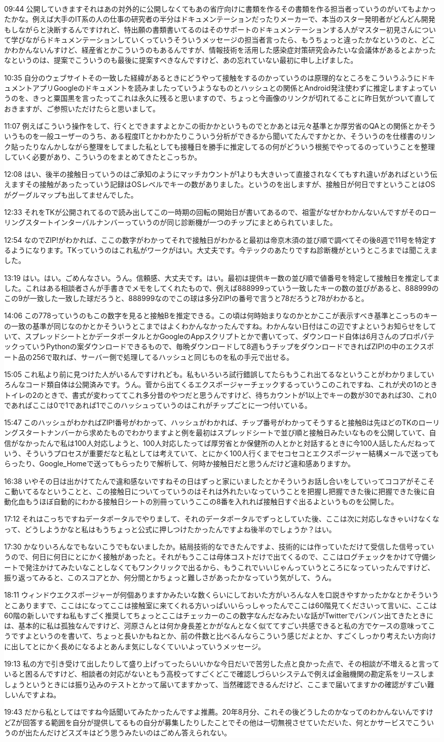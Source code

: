 09:44 公開していきますそれはあの対外的に公開しなくてもあの省庁向けに書類を作るその書類を作る担当者っていうのがいてもよかったかな。例えば大手のIT系の人の仕事の研究者の半分はドキュメンテーションだったりメーカーで、本当のスター発明者がどんどん開発もしながらと決断するんですけれど、特出願の書類書いてるのはそのサポートのドキュメンテーションする人がマスター初見さんについて学びながらドキュメンテーションしていくっていうそういうメッセージの担当者言ったら、もうちょっと違ったかなというのと、どこかわかんないんすけど、経産省とかこういうのもあるんですが、情報技術を活用した感染症対策研究会みたいな会議体があるとよかったなというのは、提案でこういうのも最後に提案すべきなんですけど、あの忘れていない最初に申し上げました。

10:35 自分のウェブサイトその一致した経緯があるときにどうやって接触をするのかっていうのは原理的なところをこういうふうにドキュメントアプリGoogleのドキュメントを読みましたっていうようなものとハッシュとの関係とAndroid発注使わずに推定しますよっていうのを、きっと粟国黒を言ったってこれは永久に残ると思いますので、ちょっと今画像のリンクが切れてることに昨日気がついて直しておきますが、ご参照いただけたらと思いまして。

11:07 例えばこういう操作をして、行くとできますよとかこの街かかというものでとかあとは元々基準とか厚労省のQAとの関係とかそういうものを一般ユーザーのうち、ある程度ITとかわかたりこういう分析ができるから聞いてたんですかとか、そういうのを仕様書のリンク貼ったりなんかしながら整理をしてました私としても接種日を勝手に推定してるの何がどういう根拠でやってるのっていうことを整理していく必要があり、こういうのをまとめてきたとこっちか。

12:08 はい、後半の接触日っていうのはご承知のようにマッチカウントが1よりも大きいって直接されなくてもすれ違いがあればという伝えますその接触があったっていう記録はOSレベルでキーの数がありました。というのを出しますが、接触日が何日ですということはOSがグーグルマップも出してませんでした。

12:33 それをTKが公開されてるので読み出してこの一時期の回転の開始日が書いてあるので、祖霊がなぜかわかんないんですがそのローリングスタートインターバルナンバーっていうのが同じ診断機が一つのチップにまとめられていました。

12:54 なのでZIP!がわかれば、ここの数字がわかってそれで接触日がわかると最初は帝京木須の並び順で調べてその後8週で11号を特定するようになります。TKっていうのはこれ私がワークがはい。大丈夫です。今テックのあたりですね診断機がというところまでは聞こえました。

13:19 はい。はい。ごめんなさい。うん。信頼感、大丈夫です。はい。最初は提供キー数の並び順で値番号を特定して接触日を推定してました。これはある相談者さんが手書きでメモをしてくれたもので、例えば888999っていう一致したキーの数の並びがあると、888999のこの9が一致した一致した球だろうと、888999なのでこの球は多分ZIP!の番号で言うと78だろうと78がわかると。

14:06 この778っていうのもこの数字を見ると接触Bを推定できる。この頃は何時始まりなのかとかここが表示すべき基準とこっちのキーの一致の基準が同じなのかとかそういうとこまではよくわかんなかったんですね。わかんない日付はこの辺ですよというお知らせをしていて、スプレッドシートとかデータポータルとかGoogleのAppスクリプトとかで書いてって、ダウンロード自体は6月さんのプロポパテックっていうPythonの案ダウンロードできるもので、毎晩ダウンロードして8週もうチップをダウンロードできればZIP!の中のエクスポート品の256で取れば、サーバー側で処理してるハッシュと同じものを私の手元で出せる。

15:05 これ私より前に見つけた人がいるんですけれども。私もいろいろ試行錯誤してたらもうこれ出てるなということがわかりましていろんなコード類自体は公開済みです。うん。菅から出てくるエクスポージャーチェックするっていうこのこれですね、これが犬の1のときトイレの2のときで、書式が変わっててこれ多分昔のやつだと思うんですけど、待ちカウントが1以上でキーの数が30であれば30、これ0であればここは0で1であれば1でこのハッシュっていうのはこれがチップごとに一つ付いている。

15:47 このハッシュがわかればZIP!番号がわかって、ハッシュがわかれば、チップ番号がわかってそうすると接触Bは先ほどのTKのローリングスタートナンバーから求めたものでわかりますよと例を最初はスプレッドシートで並び順と接触日みたいなものを公開していて、自信がなかったんで私は100人対応しようと、100人対応したってば厚労省とか保健所の人とかと対話するときに今100人話したんだねっていう、そういうプロセスが重要だなと私としては考えていて、とにかく100人行くまでセコセコとエクスポージャー結構メールで送ってもらったり、Google_Homeで送ってもらったりで解析して、何時か接触日だと思うんだけど違和感ありますか。

16:38 いやその日は出かけてたんで違和感ないですねその日はずっと家にいましたとかそういうお話し合いをしていってココアがそこそこ動いてるなということと、この接触日についてっていうのはそれは外れたいなっていうことを把握し把握できた後に把握できた後に自動化血もうほぼ自動的にわかる接触日シートの別冊っていうここの8番を入れれば接触日すぐ出るよというものを公開した。

17:12 それはこっちですねデータポータルでやりまして、それのデータポータルでずっとしていた後、ここは次に対応しなきゃいけなくなって、どうしようかなと私はもうちょっと公式に押しつけたかったんですよね後半のでしょうか？はい。

17:30 かなりいろんなでもないこうでもないましたか。結局技術的なできたんですよ、技術的には作っていただけて受信した信号っていうので、何日に何日にとにかく接触があったと。それがもうここは母体コストだけで出てくるので、ここはログチェックをかけて守備シートで発注かけてみたいなことしなくてもワンクリックで出るから、もうこれでいいじゃんっていうところになっていったんですけど、振り返ってみると、このスコアとか、何分間とかちょっと難しさがあったかなっていう気がして、うん。

18:11 ウィンドウエクスポージャーが何個ありますかみたいな数くらいにしておいた方がいろんな人を口説きやすかったかなとかそういうとこありますで、ここはになってここは接触室に来てくれる方いっぱいいらっしゃったんでここは60階見てくださいって言いに、ここは60階の新しいですね私もすごく推奨してちょっとここはチェッカーのこの数字なんだなみたいな話がTwitterでバンバン出てきたときには、基本的に私は孤独なんですけど、河原さんとは何か身長差とかがなんとなく似ててすごい共感できると私の方でケースの意味ってこうですよというのを書いて、ちょっと長いかもねとか、前の件数と比べるんならこういう感じだよとか、すごくしっかり考えたい方向けに出してとにかく長めになるよとあんま気にしなくていいよっていうメッセージ。

19:13 私の方で引き受けて出したりして盛り上げってったらいいかな今日だいで苦労した点と良かった点で、その相談が不増えると言っていると困るんですけど、相談者の対応がないともう高校ってすごくどこで確認しづらいシステムで例えば金融機関の勘定系をリースしましょうというときには振り込みのテストとかって届いてますかって、当然確認できるんだけど、ここまで届いてますかの確認がすごい難しいんですよね。

19:43 だから私としてはですね今話聞いてみたかったんですよ推薦。20年8月分、これその後どうしたのかなってのわかんないんですけどZが回答する範囲を自分が提供してるもの自分が募集したりしたことでその他は一切無視させていただいた、何とかサービスでこういうのが出たんだけどスズキはどう思うみたいのはごめん答えられない。
